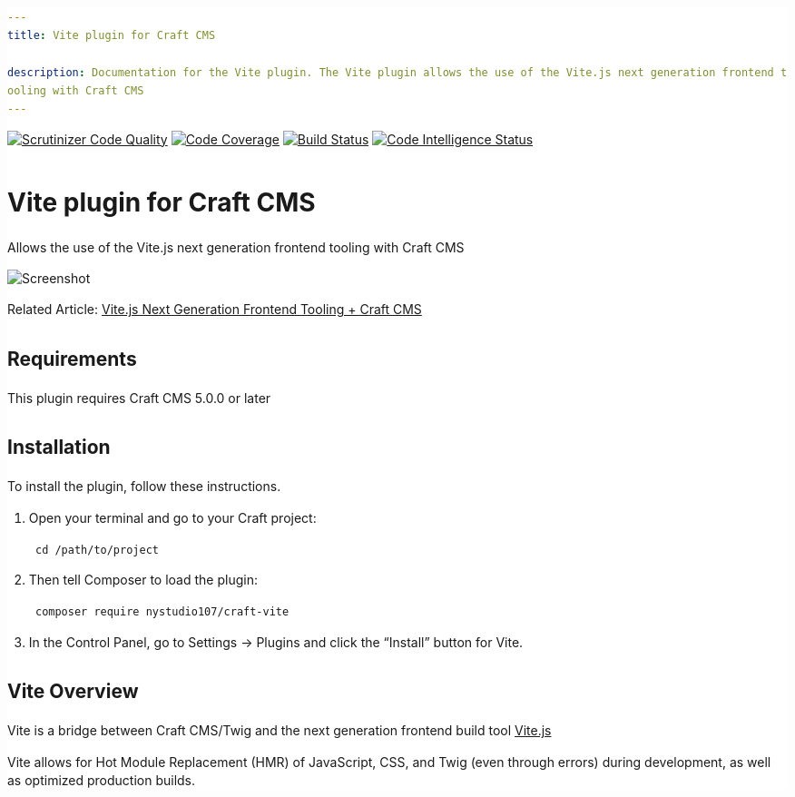 ```yaml
---
title: Vite plugin for Craft CMS

description: Documentation for the Vite plugin. The Vite plugin allows the use of the Vite.js next generation frontend tooling with Craft CMS
---
```

[![Scrutinizer Code Quality](https://scrutinizer-ci.com/g/nystudio107/craft-vite/badges/quality-score.png?b=v5)](https://scrutinizer-ci.com/g/nystudio107/craft-vite/?branch=v5) [![Code Coverage](https://scrutinizer-ci.com/g/nystudio107/craft-vite/badges/coverage.png?b=v5)](https://scrutinizer-ci.com/g/nystudio107/craft-vite/?branch=v5) [![Build Status](https://scrutinizer-ci.com/g/nystudio107/craft-vite/badges/build.png?b=v5)](https://scrutinizer-ci.com/g/nystudio107/craft-vite/build-status/v5) [![Code Intelligence Status](https://scrutinizer-ci.com/g/nystudio107/craft-vite/badges/code-intelligence.svg?b=v5)](https://scrutinizer-ci.com/code-intelligence)

# Vite plugin for Craft CMS

Allows the use of the Vite.js next generation frontend tooling with Craft CMS

![Screenshot](./resources/img/plugin-logo.png)

Related
Article: [Vite.js Next Generation Frontend Tooling + Craft CMS](https://nystudio107.com/blog/using-vite-js-next-generation-frontend-tooling-with-craft-cms)

## Requirements

This plugin requires Craft CMS 5.0.0 or later

## Installation

To install the plugin, follow these instructions.

1. Open your terminal and go to your Craft project:

        cd /path/to/project

2. Then tell Composer to load the plugin:

        composer require nystudio107/craft-vite

3. In the Control Panel, go to Settings → Plugins and click the “Install” button for Vite.

## Vite Overview

Vite is a bridge between Craft CMS/Twig and the next generation frontend build tool [Vite.js](https://vitejs.dev/)

Vite allows for Hot Module Replacement (HMR) of JavaScript, CSS, and Twig (even through errors) during development, as
well as optimized production builds.
